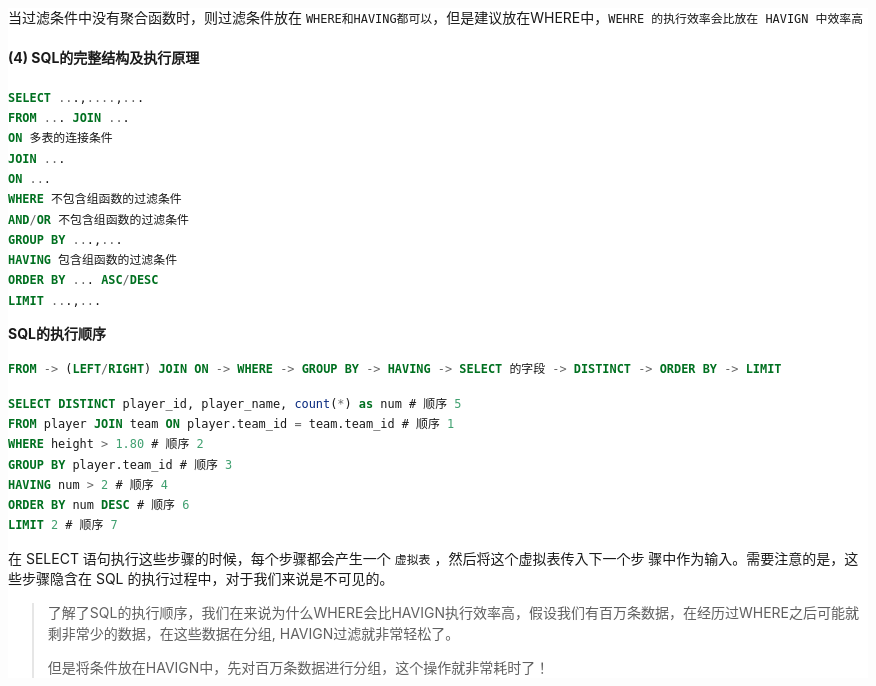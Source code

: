 当过滤条件中没有聚合函数时，则过滤条件放在 `WHERE和HAVING都可以`，但是建议放在WHERE中，`WEHRE 的执行效率会比放在 HAVIGN 中效率高`



#### (4) SQL的完整结构及执行原理

```sql
SELECT ...,....,...
FROM ... JOIN ...
ON 多表的连接条件
JOIN ...
ON ...
WHERE 不包含组函数的过滤条件
AND/OR 不包含组函数的过滤条件
GROUP BY ...,...
HAVING 包含组函数的过滤条件
ORDER BY ... ASC/DESC
LIMIT ...,...

```

**SQL的执行顺序**

```sql
FROM -> (LEFT/RIGHT) JOIN ON -> WHERE -> GROUP BY -> HAVING -> SELECT 的字段 -> DISTINCT -> ORDER BY -> LIMIT

```

```sql
SELECT DISTINCT player_id, player_name, count(*) as num # 顺序 5
FROM player JOIN team ON player.team_id = team.team_id # 顺序 1
WHERE height > 1.80 # 顺序 2
GROUP BY player.team_id # 顺序 3
HAVING num > 2 # 顺序 4
ORDER BY num DESC # 顺序 6
LIMIT 2 # 顺序 7
```



在 SELECT 语句执行这些步骤的时候，每个步骤都会产生一个 `虚拟表` ，然后将这个虚拟表传入下一个步 骤中作为输入。需要注意的是，这些步骤隐含在 SQL 的执行过程中，对于我们来说是不可见的。

> 了解了SQL的执行顺序，我们在来说为什么WHERE会比HAVIGN执行效率高，假设我们有百万条数据，在经历过WHERE之后可能就剩非常少的数据，在这些数据在分组, HAVIGN过滤就非常轻松了。
>
> 但是将条件放在HAVIGN中，先对百万条数据进行分组，这个操作就非常耗时了！

